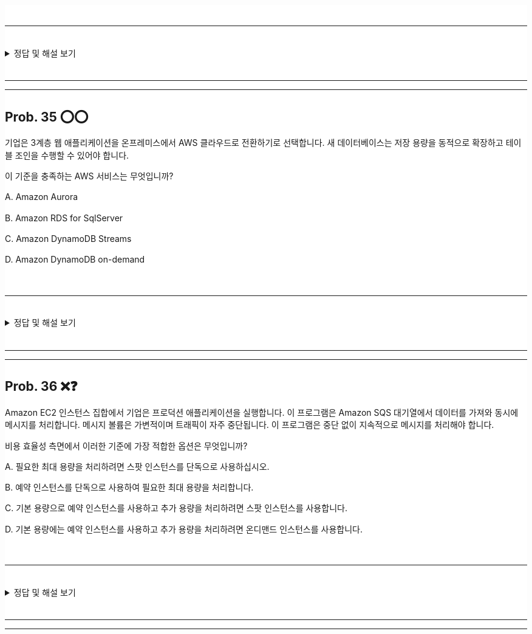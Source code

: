 <br>
<hr/>
<br>

<details><summary>정답 및 해설 보기</summary></details>

<br>
<hr/>
<hr/>

## Prob. 35 ⭕⭕

기업은 3계층 웹 애플리케이션을 온프레미스에서 AWS 클라우드로 전환하기로 선택합니다. 
새 데이터베이스는 저장 용량을 동적으로 확장하고 테이블 조인을 수행할 수 있어야 합니다.

이 기준을 충족하는 AWS 서비스는 무엇입니까?

A. Amazon Aurora

B. Amazon RDS for SqlServer

C. Amazon DynamoDB Streams

D. Amazon DynamoDB on-demand

<br>
<hr/>
<br>

<details><summary>정답 및 해설 보기</summary></details>

<br>
<hr/>
<hr/>

## Prob. 36 ❌❓

Amazon EC2 인스턴스 집합에서 기업은 프로덕션 애플리케이션을 실행합니다. 
이 프로그램은 Amazon SQS 대기열에서 데이터를 가져와 동시에 메시지를 처리합니다. 
메시지 볼륨은 가변적이며 트래픽이 자주 중단됩니다. 
이 프로그램은 중단 없이 지속적으로 메시지를 처리해야 합니다.

비용 효율성 측면에서 이러한 기준에 가장 적합한 옵션은 무엇입니까?

A. 필요한 최대 용량을 처리하려면 스팟 인스턴스를 단독으로 사용하십시오.

B. 예약 인스턴스를 단독으로 사용하여 필요한 최대 용량을 처리합니다.

C. 기본 용량으로 예약 인스턴스를 사용하고 추가 용량을 처리하려면 스팟 인스턴스를 사용합니다.

D. 기본 용량에는 예약 인스턴스를 사용하고 추가 용량을 처리하려면 온디맨드 인스턴스를 사용합니다.

<br>
<hr/>
<br>

<details><summary>정답 및 해설 보기</summary></details>

<br>
<hr/>
<hr/>
